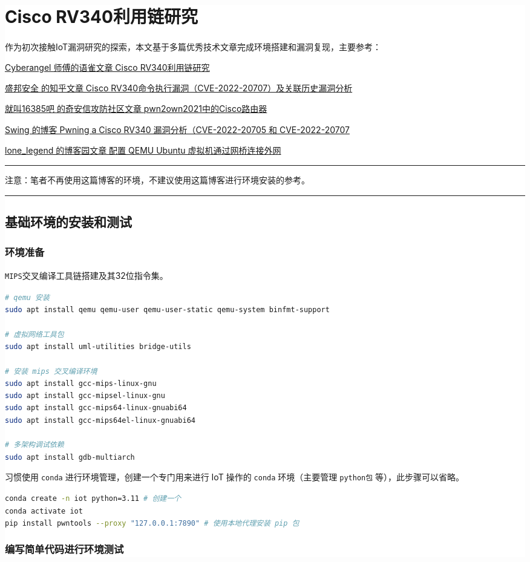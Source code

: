 # Cisco RV340利用链研究

作为初次接触IoT漏洞研究的探索，本文基于多篇优秀技术文章完成环境搭建和漏洞复现，主要参考：

[ Cyberangel 师傅的语雀文章 Cisco RV340利用链研究 ](https://www.yuque.com/cyberangel/rg9gdm/zz75e4)

[ 盛邦安全 的知乎文章 Cisco RV340命令执行漏洞（CVE-2022-20707）及关联历史漏洞分析 ](https://zhuanlan.zhihu.com/p/526291311)

[ 就叫16385吧 的奇安信攻防社区文章 pwn2own2021中的Cisco路由器 ](https://forum.butian.net/share/1869)

[ Swing 的博客 Pwning a Cisco RV340 漏洞分析（CVE-2022-20705 和 CVE-2022-20707 ](https://bestwing.me/Pwning%20a%20Cisco%20RV340%20%20%E6%BC%8F%E6%B4%9E%E5%88%86%E6%9E%90%EF%BC%88CVE-2022-20705%20%E5%92%8C%20CVE-2022-20707.html)

[ lone_legend 的博客园文章 配置 QEMU Ubuntu 虚拟机通过网桥连接外网 ](https://www.cnblogs.com/sun-ye/p/15750212.html)

---

注意：笔者不再使用这篇博客的环境，不建议使用这篇博客进行环境安装的参考。

---

## 基础环境的安装和测试

### 环境准备

`MIPS`交叉编译工具链搭建及其32位指令集。

```bash
# qemu 安装
sudo apt install qemu qemu-user qemu-user-static qemu-system binfmt-support

# 虚拟网络工具包
sudo apt install uml-utilities bridge-utils

# 安装 mips 交叉编译环境
sudo apt install gcc-mips-linux-gnu
sudo apt install gcc-mipsel-linux-gnu
sudo apt install gcc-mips64-linux-gnuabi64
sudo apt install gcc-mips64el-linux-gnuabi64

# 多架构调试依赖
sudo apt install gdb-multiarch
```

习惯使用 `conda` 进行环境管理，创建一个专门用来进行 IoT 操作的 `conda` 环境（主要管理 `python包` 等），此步骤可以省略。

```bash
conda create -n iot python=3.11 # 创建一个
conda activate iot
pip install pwntools --proxy "127.0.0.1:7890" # 使用本地代理安装 pip 包
```

### 编写简单代码进行环境测试
